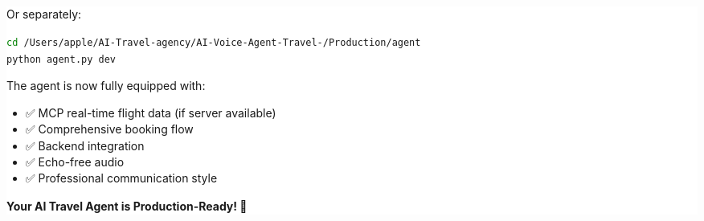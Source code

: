 Or separately:
```bash
cd /Users/apple/AI-Travel-agency/AI-Voice-Agent-Travel-/Production/agent
python agent.py dev
```

The agent is now fully equipped with:
- ✅ MCP real-time flight data (if server available)
- ✅ Comprehensive booking flow
- ✅ Backend integration
- ✅ Echo-free audio
- ✅ Professional communication style

**Your AI Travel Agent is Production-Ready! 🎉**
